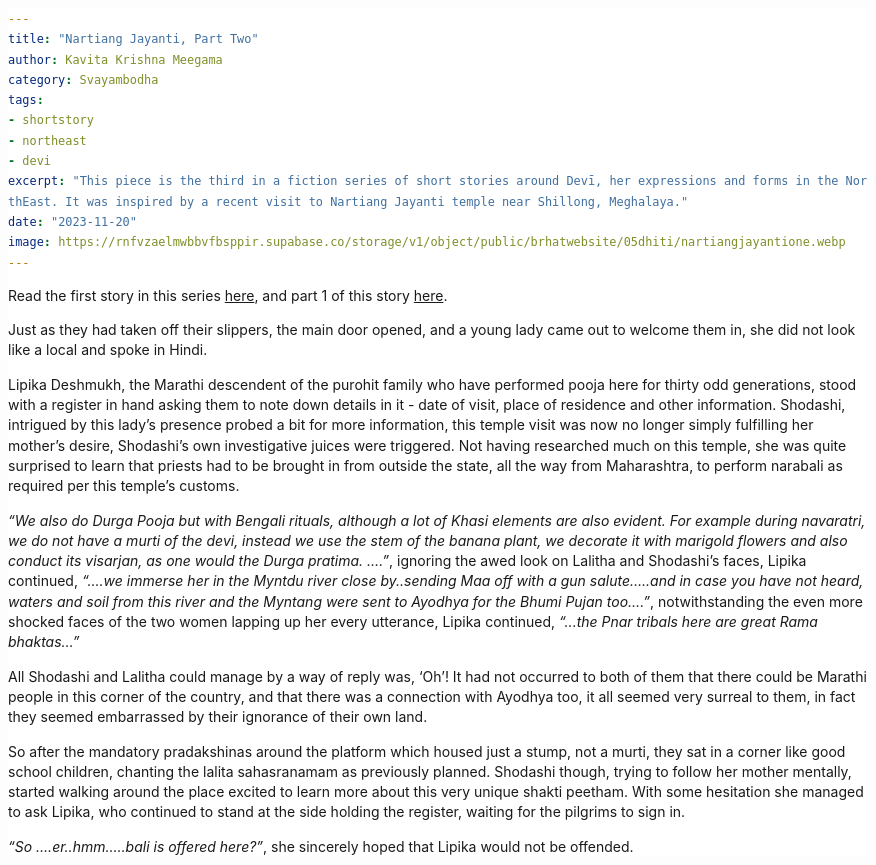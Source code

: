 ```yaml
---
title: "Nartiang Jayanti, Part Two" 
author: Kavita Krishna Meegama
category: Svayambodha
tags: 
- shortstory
- northeast
- devi
excerpt: "This piece is the third in a fiction series of short stories around Devī, her expressions and forms in the NorthEast. It was inspired by a recent visit to Nartiang Jayanti temple near Shillong, Meghalaya."
date: "2023-11-20"
image: https://rnfvzaelmwbbvfbsppir.supabase.co/storage/v1/object/public/brhatwebsite/05dhiti/nartiangjayantione.webp
---
```


Read the first story in this series [here](https://www.brhat.in/dhiti/matabari), and part 1 of this story [here](https://www.brhat.in/dhiti/nartiangjayantione).

Just as they had taken off their slippers, the main door opened, and a young lady came out to welcome them in, she did not look like a local and spoke in Hindi. 

Lipika Deshmukh, the Marathi descendent of the purohit family who have performed pooja here for thirty odd generations, stood with a register in hand asking them to note down details in it - date of visit, place of residence and other information. Shodashi, intrigued by this lady’s presence probed a bit for more information, this temple visit was now no longer simply fulfilling her mother’s desire, Shodashi’s own investigative juices were triggered. Not having researched much on this temple, she was quite surprised to learn that priests had to be brought in from outside the state, all the way from Maharashtra, to perform narabali as required per this temple’s customs. 

*“We also do Durga Pooja but with Bengali rituals, although a lot of Khasi elements are also evident. For example during navaratri, we do not have a murti of the devi, instead we use the stem of the banana plant, we decorate it with marigold flowers and also conduct its visarjan, as one would the Durga pratima. ….”*, ignoring the awed look on Lalitha and Shodashi’s faces, Lipika continued, *“....we immerse her in the Myntdu river close by..sending Maa off with a gun salute…..and in case you have not heard, waters and soil from this river and the Myntang were sent to Ayodhya for the Bhumi Pujan too….”*, notwithstanding the even more shocked faces of the two women lapping up her every utterance, Lipika continued, *“...the Pnar tribals here are great Rama bhaktas…”*

All Shodashi and Lalitha could manage by a way of reply was, ‘Oh’!
It had not occurred to both of them that there could be Marathi people in this corner of the country, and that there was a connection with Ayodhya too, it all seemed very surreal to them, in fact they seemed embarrassed by their ignorance of their own land. 

So after the mandatory pradakshinas around the platform which housed just a stump, not a murti, they sat in a corner like good school children, chanting the lalita sahasranamam as previously planned. Shodashi though, trying to follow her mother mentally, started walking around the place excited to learn more about this very unique shakti peetham. With some hesitation she managed to ask Lipika, who continued to stand at the side holding the register, waiting for the pilgrims to sign in.

*“So ….er..hmm..…bali is offered here?”*, she sincerely hoped that Lipika would not be offended. 
